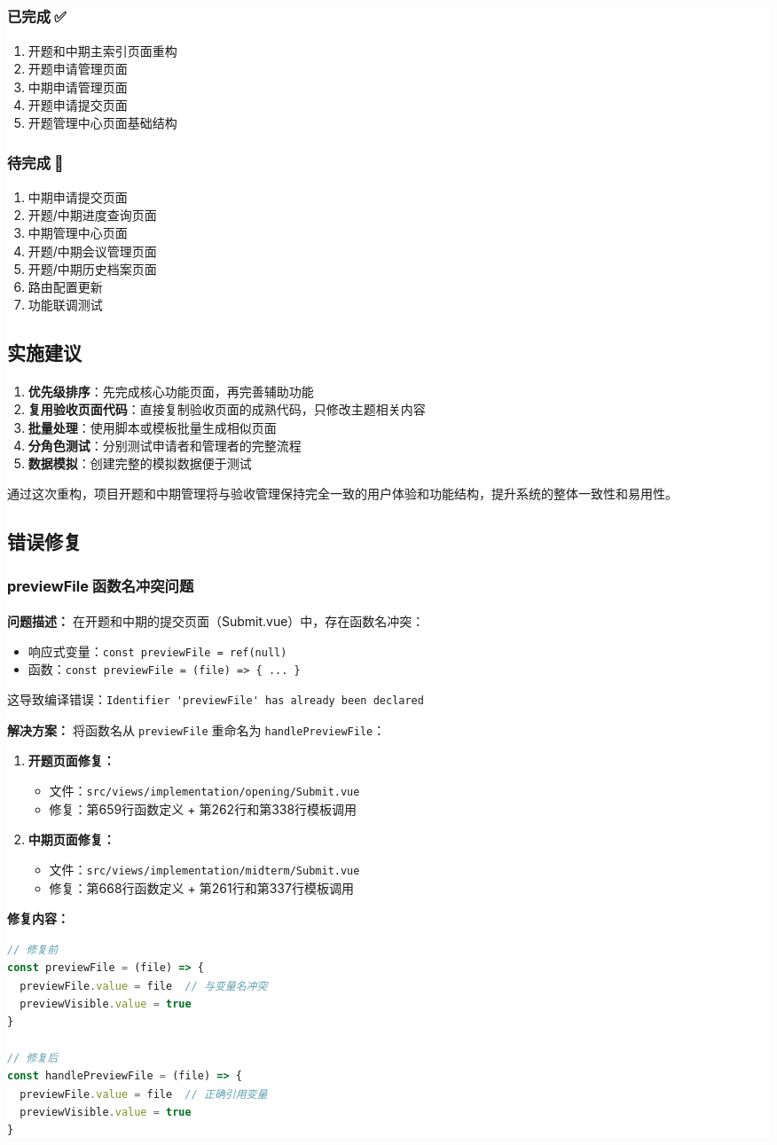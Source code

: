 ### 已完成 ✅
1. 开题和中期主索引页面重构
2. 开题申请管理页面
3. 中期申请管理页面  
4. 开题申请提交页面
5. 开题管理中心页面基础结构

### 待完成 🔄
1. 中期申请提交页面
2. 开题/中期进度查询页面
3. 中期管理中心页面
4. 开题/中期会议管理页面
5. 开题/中期历史档案页面
6. 路由配置更新
7. 功能联调测试

## 实施建议

1. **优先级排序**：先完成核心功能页面，再完善辅助功能
2. **复用验收页面代码**：直接复制验收页面的成熟代码，只修改主题相关内容
3. **批量处理**：使用脚本或模板批量生成相似页面
4. **分角色测试**：分别测试申请者和管理者的完整流程
5. **数据模拟**：创建完整的模拟数据便于测试

通过这次重构，项目开题和中期管理将与验收管理保持完全一致的用户体验和功能结构，提升系统的整体一致性和易用性。

## 错误修复

### previewFile 函数名冲突问题

**问题描述：**
在开题和中期的提交页面（Submit.vue）中，存在函数名冲突：
- 响应式变量：`const previewFile = ref(null)`
- 函数：`const previewFile = (file) => { ... }`

这导致编译错误：`Identifier 'previewFile' has already been declared`

**解决方案：**
将函数名从 `previewFile` 重命名为 `handlePreviewFile`：

1. **开题页面修复：**
   - 文件：`src/views/implementation/opening/Submit.vue`
   - 修复：第659行函数定义 + 第262行和第338行模板调用

2. **中期页面修复：**
   - 文件：`src/views/implementation/midterm/Submit.vue`
   - 修复：第668行函数定义 + 第261行和第337行模板调用

**修复内容：**
```javascript
// 修复前
const previewFile = (file) => {
  previewFile.value = file  // 与变量名冲突
  previewVisible.value = true
}

// 修复后  
const handlePreviewFile = (file) => {
  previewFile.value = file  // 正确引用变量
  previewVisible.value = true
}
```
